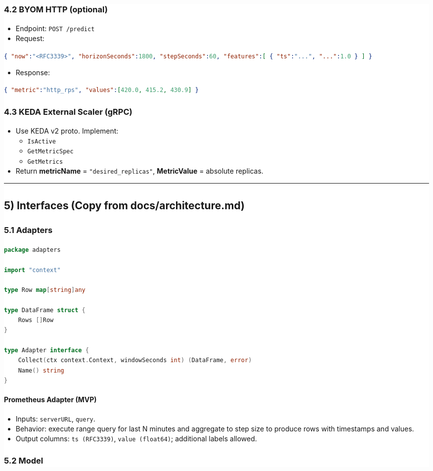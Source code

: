 ### 4.2 BYOM HTTP (optional)

- Endpoint: `POST /predict`
- Request:
```json
{ "now":"<RFC3339>", "horizonSeconds":1800, "stepSeconds":60, "features":[ { "ts":"...", "...":1.0 } ] }
```
- Response:
```json
{ "metric":"http_rps", "values":[420.0, 415.2, 430.9] }
```

### 4.3 KEDA External Scaler (gRPC)

- Use KEDA v2 proto. Implement:
  - `IsActive`
  - `GetMetricSpec`
  - `GetMetrics`
- Return **metricName** = `"desired_replicas"`, **MetricValue** = absolute replicas.

---

## 5) Interfaces (Copy from docs/architecture.md)

### 5.1 Adapters

```go
package adapters

import "context"

type Row map[string]any

type DataFrame struct {
    Rows []Row
}

type Adapter interface {
    Collect(ctx context.Context, windowSeconds int) (DataFrame, error)
    Name() string
}
```

#### Prometheus Adapter (MVP)
- Inputs: `serverURL`, `query`.
- Behavior: execute range query for last N minutes and aggregate to step size to produce rows with timestamps and values.
- Output columns: `ts (RFC3339)`, `value (float64)`; additional labels allowed.

### 5.2 Model
